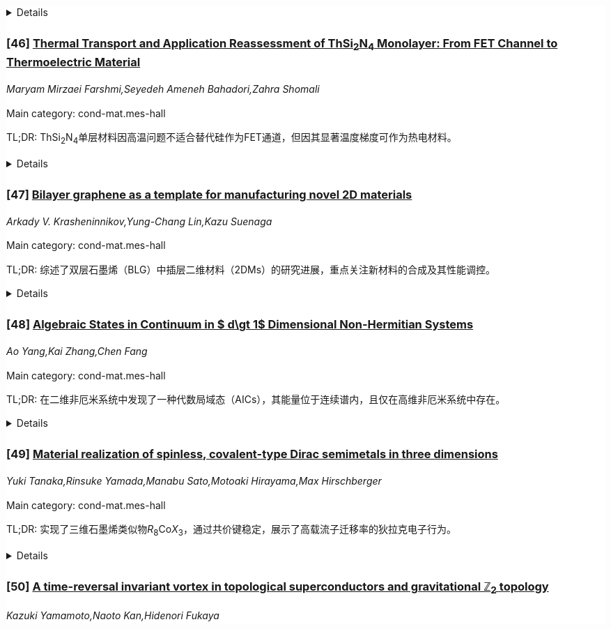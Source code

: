 
<details><summary>Details</summary></details>


### [46] [Thermal Transport and Application Reassessment of ThSi$_2$N$_4$ Monolayer: From FET Channel to Thermoelectric Material](https://arxiv.org/abs/2507.06356)
*Maryam Mirzaei Farshmi,Seyedeh Ameneh Bahadori,Zahra Shomali*

Main category: cond-mat.mes-hall

TL;DR: ThSi$_2$N$_4$单层材料因高温问题不适合替代硅作为FET通道，但因其显著温度梯度可作为热电材料。


<details><summary>Details</summary></details>


### [47] [Bilayer graphene as a template for manufacturing novel 2D materials](https://arxiv.org/abs/2507.06447)
*Arkady V. Krasheninnikov,Yung-Chang Lin,Kazu Suenaga*

Main category: cond-mat.mes-hall

TL;DR: 综述了双层石墨烯（BLG）中插层二维材料（2DMs）的研究进展，重点关注新材料的合成及其性能调控。


<details><summary>Details</summary></details>


### [48] [Algebraic States in Continuum in $ d\gt 1$ Dimensional Non-Hermitian Systems](https://arxiv.org/abs/2507.06514)
*Ao Yang,Kai Zhang,Chen Fang*

Main category: cond-mat.mes-hall

TL;DR: 在二维非厄米系统中发现了一种代数局域态（AICs），其能量位于连续谱内，且仅在高维非厄米系统中存在。


<details><summary>Details</summary></details>


### [49] [Material realization of spinless, covalent-type Dirac semimetals in three dimensions](https://arxiv.org/abs/2507.06550)
*Yuki Tanaka,Rinsuke Yamada,Manabu Sato,Motoaki Hirayama,Max Hirschberger*

Main category: cond-mat.mes-hall

TL;DR: 实现了三维石墨烯类似物$R_8$Co$X_3$，通过共价键稳定，展示了高载流子迁移率的狄拉克电子行为。


<details><summary>Details</summary></details>


### [50] [A time-reversal invariant vortex in topological superconductors and gravitational $\mathbb{Z}_2$ topology](https://arxiv.org/abs/2507.06586)
*Kazuki Yamamoto,Naoto Kan,Hidenori Fukaya*
